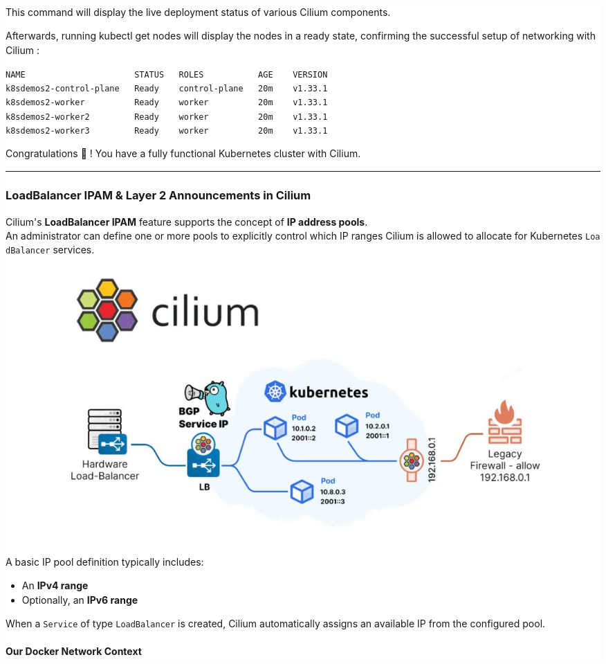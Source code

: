 ```bash
```
This command will display the live deployment status of various Cilium components. 

Afterwards, running kubectl get nodes will display the nodes in a ready state, confirming the successful setup of networking with Cilium :

```bash
NAME                      STATUS   ROLES           AGE    VERSION
k8sdemos2-control-plane   Ready    control-plane   20m    v1.33.1
k8sdemos2-worker          Ready    worker          20m    v1.33.1
k8sdemos2-worker2         Ready    worker          20m    v1.33.1
k8sdemos2-worker3         Ready    worker          20m    v1.33.1
```

Congratulations 👏 ! You have a fully functional Kubernetes cluster with Cilium.

---

### LoadBalancer IPAM & Layer 2 Announcements in Cilium

Cilium's **LoadBalancer IPAM** feature supports the concept of **IP address pools**.  
An administrator can define one or more pools to explicitly control which IP ranges Cilium is allowed to allocate for Kubernetes `LoadBalancer` services.

![cilium-lb.jpg](imgs/cilium-lb.jpg)

A basic IP pool definition typically includes:
- An **IPv4 range**  
- Optionally, an **IPv6 range**  

When a `Service` of type `LoadBalancer` is created, Cilium automatically assigns an available IP from the configured pool.


#### Our Docker Network Context
